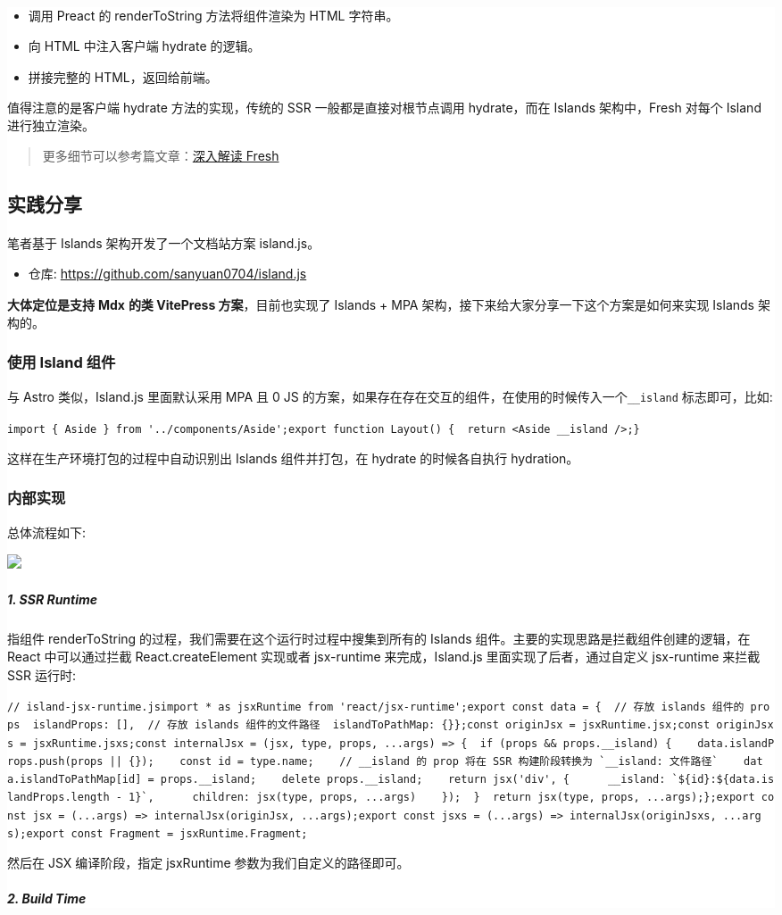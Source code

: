 *   调用 Preact 的 renderToString 方法将组件渲染为 HTML 字符串。
    
*   向 HTML 中注入客户端 hydrate 的逻辑。
    
*   拼接完整的 HTML，返回给前端。
    

值得注意的是客户端 hydrate 方法的实现，传统的 SSR 一般都是直接对根节点调用 hydrate，而在 Islands 架构中，Fresh 对每个 Island 进行独立渲染。

> 更多细节可以参考篇文章：[深入解读 Fresh](https://mp.weixin.qq.com/s?__biz=MzU0MTU4OTU2MA==&mid=2247490454&idx=1&sn=c0d516b0a3c64cc3eefb8aca9f305ea0&scene=21#wechat_redirect)

实践分享
----

笔者基于 Islands 架构开发了一个文档站方案 island.js。

*   仓库: https://github.com/sanyuan0704/island.js
    

**大体定位是支持** **Mdx** **的类 VitePress 方案**，目前也实现了 Islands + MPA 架构，接下来给大家分享一下这个方案是如何来实现 Islands 架构的。

### 使用 Island 组件

与 Astro 类似，Island.js 里面默认采用 MPA 且 0 JS 的方案，如果存在存在交互的组件，在使用的时候传入一个`__island` 标志即可，比如:

```
import { Aside } from '../components/Aside';export function Layout() {  return <Aside __island />;}
```

这样在生产环境打包的过程中自动识别出 Islands 组件并打包，在 hydrate 的时候各自执行 hydration。

### 内部实现

总体流程如下:

![](https://mmbiz.qpic.cn/mmbiz_png/FuxFc4JogFydOSnPJYGD1wJ8FPxj761IvtOUenSzkf0lfGqnEtNZyFLqge8dZ9nniaFtYT83NY1gB90XEibXgsYA/640?wx_fmt=png)

##### 1. SSR Runtime

指组件 renderToString 的过程，我们需要在这个运行时过程中搜集到所有的 Islands 组件。主要的实现思路是拦截组件创建的逻辑，在 React 中可以通过拦截 React.createElement 实现或者 jsx-runtime 来完成，Island.js 里面实现了后者，通过自定义 jsx-runtime 来拦截 SSR 运行时:

```
// island-jsx-runtime.jsimport * as jsxRuntime from 'react/jsx-runtime';export const data = {  // 存放 islands 组件的 props  islandProps: [],  // 存放 islands 组件的文件路径  islandToPathMap: {}};const originJsx = jsxRuntime.jsx;const originJsxs = jsxRuntime.jsxs;const internalJsx = (jsx, type, props, ...args) => {  if (props && props.__island) {    data.islandProps.push(props || {});    const id = type.name;    // __island 的 prop 将在 SSR 构建阶段转换为 `__island: 文件路径`    data.islandToPathMap[id] = props.__island;    delete props.__island;    return jsx('div', {      __island: `${id}:${data.islandProps.length - 1}`,      children: jsx(type, props, ...args)    });  }  return jsx(type, props, ...args);};export const jsx = (...args) => internalJsx(originJsx, ...args);export const jsxs = (...args) => internalJsx(originJsxs, ...args);export const Fragment = jsxRuntime.Fragment;
```

然后在 JSX 编译阶段，指定 jsxRuntime 参数为我们自定义的路径即可。

##### 2. Build Time
